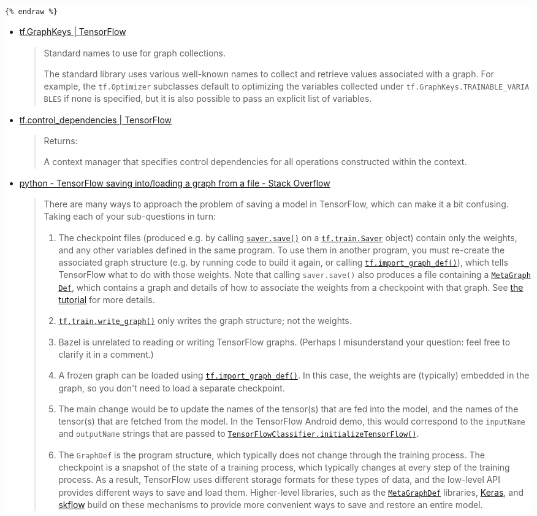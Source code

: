     {% endraw %}



- [tf.GraphKeys  |  TensorFlow](https://www.tensorflow.org/api_docs/python/tf/GraphKeys)

    > Standard names to use for graph collections.
    > 
    > The standard library uses various well-known names to collect and retrieve values associated with a graph. For example, the `tf.Optimizer` subclasses default to optimizing the variables collected under `tf.GraphKeys.TRAINABLE_VARIABLES` if none is specified, but it is also possible to pass an explicit list of variables.

- [tf.control_dependencies  |  TensorFlow](https://www.tensorflow.org/api_docs/python/tf/control_dependencies)

    > Returns:
    > 
    > A context manager that specifies control dependencies for all operations constructed within the context.

- [python - TensorFlow saving into/loading a graph from a file - Stack Overflow](https://stackoverflow.com/questions/38947658/tensorflow-saving-into-loading-a-graph-from-a-file)

    > There are many ways to approach the problem of saving a model in TensorFlow, which can make it a bit confusing. Taking each of your sub-questions in turn:
    > 
    > 1.  The checkpoint files (produced e.g. by calling [`saver.save()`](https://www.tensorflow.org/versions/r0.10/api_docs/python/state_ops.html#Saver.save) on a [`tf.train.Saver`](https://www.tensorflow.org/versions/r0.10/api_docs/python/state_ops.html#Saver) object) contain only the weights, and any other variables defined in the same program. To use them in another program, you must re-create the associated graph structure (e.g. by running code to build it again, or calling [`tf.import_graph_def()`](https://www.tensorflow.org/versions/r0.10/api_docs/python/framework.html#import_graph_def)), which tells TensorFlow what to do with those weights. Note that calling `saver.save()` also produces a file containing a [`MetaGraphDef`](https://www.tensorflow.org/versions/r0.10/how_tos/meta_graph/index.html), which contains a graph and details of how to associate the weights from a checkpoint with that graph. See [the tutorial](https://www.tensorflow.org/versions/r0.10/how_tos/meta_graph/index.html) for more details.
    >     
    > 2.  [`tf.train.write_graph()`](https://www.tensorflow.org/versions/r0.10/api_docs/python/train.html#write_graph) only writes the graph structure; not the weights.
    >     
    > 3.  Bazel is unrelated to reading or writing TensorFlow graphs. (Perhaps I misunderstand your question: feel free to clarify it in a comment.)
    >     
    > 4.  A frozen graph can be loaded using [`tf.import_graph_def()`](https://www.tensorflow.org/versions/r0.10/api_docs/python/framework.html#import_graph_def). In this case, the weights are (typically) embedded in the graph, so you don't need to load a separate checkpoint.
    >     
    > 5.  The main change would be to update the names of the tensor(s) that are fed into the model, and the names of the tensor(s) that are fetched from the model. In the TensorFlow Android demo, this would correspond to the `inputName` and `outputName` strings that are passed to [`TensorFlowClassifier.initializeTensorFlow()`](https://github.com/tensorflow/tensorflow/blob/d67ce6c449fabb3bebccd85815d9d291f114e6e4/tensorflow/examples/android/src/org/tensorflow/demo/TensorFlowClassifier.java#L34).
    >     
    > 6.  The `GraphDef` is the program structure, which typically does not change through the training process. The checkpoint is a snapshot of the state of a training process, which typically changes at every step of the training process. As a result, TensorFlow uses different storage formats for these types of data, and the low-level API provides different ways to save and load them. Higher-level libraries, such as the [`MetaGraphDef`](https://www.tensorflow.org/versions/r0.10/how_tos/meta_graph/index.html) libraries, [Keras](https://keras.io/getting-started/faq/#how-can-i-save-a-keras-model), and [skflow](https://github.com/tensorflow/skflow#saving--restoring-models) build on these mechanisms to provide more convenient ways to save and restore an entire model.
    > 
